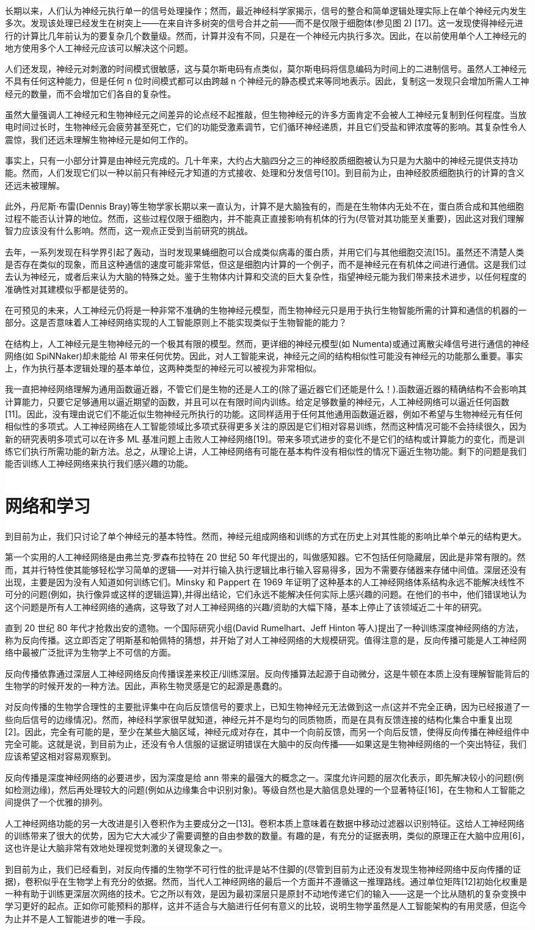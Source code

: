 长期以来，人们认为神经元执行单一的信号处理操作；然而，最近神经科学家揭示，信号的整合和简单逻辑处理实际上在单个神经元内发生多次。发现该处理已经发生在树突上——在来自许多树突的信号合并之前——而不是仅限于细胞体(参见图 2) [17]。这一发现使得神经元进行的计算比几年前认为的要复杂几个数量级。然而，计算并没有不同，只是在一个神经元内执行多次。因此，在以前使用单个人工神经元的地方使用多个人工神经元应该可以解决这个问题。

人们还发现，神经元对刺激的时间模式很敏感，这与莫尔斯电码有点类似，莫尔斯电码将信息编码为时间上的二进制信号。虽然人工神经元不具有任何这种能力，但是任何 n 位时间模式都可以由跨越 n 个神经元的静态模式来等同地表示。因此，复制这一发现只会增加所需人工神经元的数量，而不会增加它们各自的复杂性。

虽然大量强调人工神经元和生物神经元之间差异的论点经不起推敲，但生物神经元的许多方面肯定不会被人工神经元复制到任何程度。当放电时间过长时，生物神经元会疲劳甚至死亡，它们的功能受激素调节，它们循环神经递质，并且它们受盐和钾浓度等的影响。其复杂性令人震惊，我们还远未理解生物神经元是如何工作的。

事实上，只有一小部分计算是由神经元完成的。几十年来，大约占大脑四分之三的神经胶质细胞被认为只是为大脑中的神经元提供支持功能。然而，人们发现它们以一种以前只有神经元才知道的方式接收、处理和分发信号[10]。到目前为止，由神经胶质细胞执行的计算的含义还远未被理解。

此外，丹尼斯·布雷(Dennis Bray)等生物学家长期以来一直认为，计算不是大脑独有的，而是在生物体内无处不在，蛋白质合成和其他细胞过程不能否认计算的地位。然而，这些过程仅限于细胞内，并不能真正直接影响有机体的行为(尽管对其功能至关重要)，因此这对我们理解智力应该没有什么影响。然而，这一观点正受到当前研究的挑战。

去年，一系列发现在科学界引起了轰动，当时发现果蝇细胞可以合成类似病毒的蛋白质，并用它们与其他细胞交流[15]。虽然还不清楚人类是否存在类似的现象，而且这种通信的速度可能非常低，但这是细胞内计算的一个例子，而不是神经元在有机体之间进行通信。这是我们过去认为神经元，或者后来认为大脑的特殊之处。鉴于生物体内计算和交流的巨大复杂性，指望神经元能为我们带来技术进步，以任何程度的准确性对其建模似乎都是徒劳的。

在可预见的未来，人工神经元仍将是一种非常不准确的生物神经元模型，而生物神经元只是用于执行生物智能所需的计算和通信的机器的一部分。这是否意味着人工神经网络实现的人工智能原则上不能实现类似于生物智能的能力？

在结构上，人工神经元是生物神经元的一个极其有限的模型。然而，更详细的神经元模型(如 Numenta)或通过离散尖峰信号进行通信的神经网络(如 SpiNNaker)却未能给 AI 带来任何优势。因此，对人工智能来说，神经元之间的结构相似性可能没有神经元的功能那么重要。事实上，作为执行基本逻辑处理的基本单位，这两种类型的神经元可以被视为非常相似。

我一直把神经网络理解为通用函数逼近器，不管它们是生物的还是人工的(除了逼近器它们还能是什么！).函数逼近器的精确结构不会影响其计算能力，只要它足够通用以逼近期望的函数，并且可以在有限时间内训练。给定足够数量的神经元，人工神经网络可以逼近任何函数[11]。因此，没有理由说它们不能近似生物神经元所执行的功能。这同样适用于任何其他通用函数逼近器，例如不希望与生物神经元有任何相似性的多项式。人工神经网络在人工智能领域比多项式获得更多关注的原因是它们相对容易训练，然而这种情况可能不会持续很久，因为新的研究表明多项式可以在许多 ML 基准问题上击败人工神经网络[19]。带来多项式进步的变化不是它们的结构或计算能力的变化，而是训练它们执行所需功能的新方法。总之，从理论上讲，人工神经网络有可能在基本构件没有相似性的情况下逼近生物功能。剩下的问题是我们能否训练人工神经网络来执行我们感兴趣的功能。

# 网络和学习

到目前为止，我们只讨论了单个神经元的基本特性。然而，神经元组成网络和训练的方式在历史上对其性能的影响比单个单元的结构更大。

第一个实用的人工神经网络是由弗兰克·罗森布拉特在 20 世纪 50 年代提出的，叫做感知器。它不包括任何隐藏层，因此是非常有限的。然而，其并行特性使其能够轻松学习简单的逻辑——对并行输入执行逻辑比串行输入容易得多，因为不需要存储器来存储中间值。深层还没有出现，主要是因为没有人知道如何训练它们。Minsky 和 Pappert 在 1969 年证明了这种基本的人工神经网络体系结构永远不能解决线性不可分的问题(例如，执行像异或这样的逻辑运算),并得出结论，它们永远不能解决任何实际上感兴趣的问题。在他们的书中，他们错误地认为这个问题是所有人工神经网络的通病，这导致了对人工神经网络的兴趣/资助的大幅下降，基本上停止了该领域近二十年的研究。

直到 20 世纪 80 年代才抢救出安的遗物。一个国际研究小组(David Rumelhart、Jeff Hinton 等人)提出了一种训练深度神经网络的方法，称为反向传播。这立即否定了明斯基和帕佩特的猜想，并开始了对人工神经网络的大规模研究。值得注意的是，反向传播可能是人工神经网络中最被广泛批评为生物学上不可信的方面。

反向传播依靠通过深层人工神经网络反向传播误差来校正/训练深层。反向传播算法起源于自动微分，这是牛顿在本质上没有理解智能背后的生物学的时候开发的一种方法。因此，声称生物灵感是它的起源是愚蠢的。

对反向传播的生物学合理性的主要批评集中在向后反馈信号的要求上，已知生物神经元无法做到这一点(这并不完全正确，因为已经报道了一些向后信号的边缘情况)。然而，神经科学家很早就知道，神经元并不是均匀的同质物质，而是在具有反馈连接的结构化集合中重复出现[2]。因此，完全有可能的是，至少在某些大脑区域，神经元成对存在，其中一个向前反馈，而另一个向后反馈，使得反向传播在神经组件中完全可能。这就是说，到目前为止，还没有令人信服的证据证明错误在大脑中的反向传播——如果这是生物神经网络的一个突出特征，我们应该希望这相对容易观察到。

反向传播是深度神经网络的必要进步，因为深度是给 ann 带来的最强大的概念之一。深度允许问题的层次化表示，即先解决较小的问题(例如检测边缘)，然后再处理较大的问题(例如从边缘集合中识别对象)。等级自然也是大脑信息处理的一个显著特征[16]，在生物和人工智能之间提供了一个优雅的排列。

人工神经网络功能的另一大改进是引入卷积作为主要成分之一[13]。卷积本质上意味着在数据中移动过滤器以识别特征。这给人工神经网络的训练带来了很大的优势，因为它大大减少了需要调整的自由参数的数量。有趣的是，有充分的证据表明，类似的原理正在大脑中应用[6]，这也许是让大脑非常有效地处理视觉刺激的关键现象之一。

到目前为止，我们已经看到，对反向传播的生物学不可行性的批评是站不住脚的(尽管到目前为止还没有发现生物神经网络中反向传播的证据)，卷积似乎在生物学上有充分的依据。然而，当代人工神经网络的最后一个方面并不遵循这一推理路线。通过单位矩阵[12]初始化权重是一种有助于训练更深层次网络的技术。它之所以有效，是因为最初深层只是原封不动地传递它们的输入——这是一个比从随机的复杂变换中学习更好的起点。正如你可能预料的那样，这并不适合与大脑进行任何有意义的比较，说明生物学虽然是人工智能架构的有用灵感，但迄今为止并不是人工智能进步的唯一手段。

